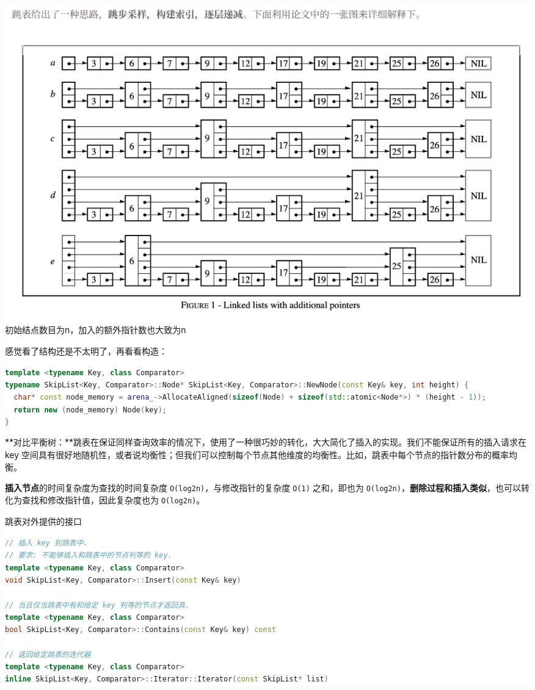 ![2](images/2.jpg)

初始结点数目为n，加入的额外指针数也大致为n



感觉看了结构还是不太明了，再看看构造：

```cpp
template <typename Key, class Comparator>
typename SkipList<Key, Comparator>::Node* SkipList<Key, Comparator>::NewNode(const Key& key, int height) {
  char* const node_memory = arena_->AllocateAligned(sizeof(Node) + sizeof(std::atomic<Node*>) * (height - 1));
  return new (node_memory) Node(key);
}
```

**对比平衡树：**跳表在保证同样查询效率的情况下，使用了一种很巧妙的转化，大大简化了插入的实现。我们不能保证所有的插入请求在 key 空间具有很好地随机性，或者说均衡性；但我们可以控制每个节点其他维度的均衡性。比如，跳表中每个节点的指针数分布的概率均衡。

**插入节点**的时间复杂度为查找的时间复杂度 `O(log2n)`，与修改指针的复杂度 `O(1)` 之和，即也为 `O(log2n)`，**删除过程和插入类似**，也可以转化为查找和修改指针值，因此复杂度也为 `O(log2n)`。



跳表对外提供的接口

```cpp
// 插入 key 到跳表中.
// 要求: 不能够插入和跳表中的节点判等的 key.
template <typename Key, class Comparator>
void SkipList<Key, Comparator>::Insert(const Key& key)

// 当且仅当跳表中有和给定 key 判等的节点才返回真.
template <typename Key, class Comparator>
bool SkipList<Key, Comparator>::Contains(const Key& key) const

// 返回给定跳表的迭代器
template <typename Key, class Comparator>
inline SkipList<Key, Comparator>::Iterator::Iterator(const SkipList* list)
```
